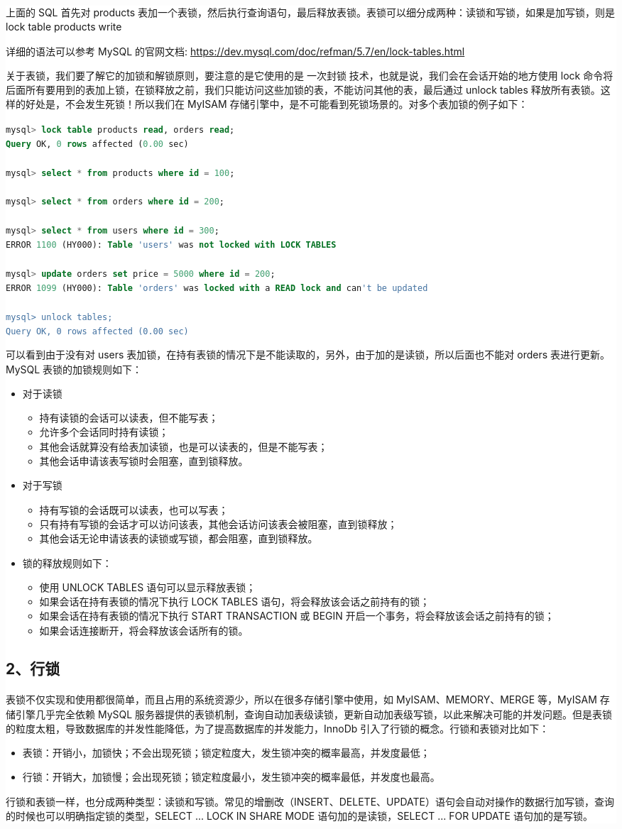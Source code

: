 上面的 SQL 首先对 products 表加一个表锁，然后执行查询语句，最后释放表锁。表锁可以细分成两种：读锁和写锁，如果是加写锁，则是 lock table products write

详细的语法可以参考 MySQL 的官网文档: https://dev.mysql.com/doc/refman/5.7/en/lock-tables.html

关于表锁，我们要了解它的加锁和解锁原则，要注意的是它使用的是 一次封锁 技术，也就是说，我们会在会话开始的地方使用 lock 命令将后面所有要用到的表加上锁，在锁释放之前，我们只能访问这些加锁的表，不能访问其他的表，最后通过 unlock tables 释放所有表锁。这样的好处是，不会发生死锁！所以我们在 MyISAM 存储引擎中，是不可能看到死锁场景的。对多个表加锁的例子如下：

```sql
mysql> lock table products read, orders read;
Query OK, 0 rows affected (0.00 sec)
 
mysql> select * from products where id = 100;
 
mysql> select * from orders where id = 200;
 
mysql> select * from users where id = 300;
ERROR 1100 (HY000): Table 'users' was not locked with LOCK TABLES
 
mysql> update orders set price = 5000 where id = 200;
ERROR 1099 (HY000): Table 'orders' was locked with a READ lock and can't be updated
 
mysql> unlock tables;
Query OK, 0 rows affected (0.00 sec)
```

可以看到由于没有对 users 表加锁，在持有表锁的情况下是不能读取的，另外，由于加的是读锁，所以后面也不能对 orders 表进行更新。MySQL 表锁的加锁规则如下：


- 对于读锁
    - 持有读锁的会话可以读表，但不能写表；
    - 允许多个会话同时持有读锁；
    - 其他会话就算没有给表加读锁，也是可以读表的，但是不能写表；
    - 其他会话申请该表写锁时会阻塞，直到锁释放。

- 对于写锁
    - 持有写锁的会话既可以读表，也可以写表；
    - 只有持有写锁的会话才可以访问该表，其他会话访问该表会被阻塞，直到锁释放；
    - 其他会话无论申请该表的读锁或写锁，都会阻塞，直到锁释放。

- 锁的释放规则如下：
    - 使用 UNLOCK TABLES 语句可以显示释放表锁；
    - 如果会话在持有表锁的情况下执行 LOCK TABLES 语句，将会释放该会话之前持有的锁；
    - 如果会话在持有表锁的情况下执行 START TRANSACTION 或 BEGIN 开启一个事务，将会释放该会话之前持有的锁；
    - 如果会话连接断开，将会释放该会话所有的锁。


## 2、行锁

表锁不仅实现和使用都很简单，而且占用的系统资源少，所以在很多存储引擎中使用，如 MyISAM、MEMORY、MERGE 等，MyISAM 存储引擎几乎完全依赖 MySQL 服务器提供的表锁机制，查询自动加表级读锁，更新自动加表级写锁，以此来解决可能的并发问题。但是表锁的粒度太粗，导致数据库的并发性能降低，为了提高数据库的并发能力，InnoDb 引入了行锁的概念。行锁和表锁对比如下：

- 表锁：开销小，加锁快；不会出现死锁；锁定粒度大，发生锁冲突的概率最高，并发度最低；

- 行锁：开销大，加锁慢；会出现死锁；锁定粒度最小，发生锁冲突的概率最低，并发度也最高。

行锁和表锁一样，也分成两种类型：读锁和写锁。常见的增删改（INSERT、DELETE、UPDATE）语句会自动对操作的数据行加写锁，查询的时候也可以明确指定锁的类型，SELECT ... LOCK IN SHARE MODE 语句加的是读锁，SELECT ... FOR UPDATE 语句加的是写锁。
